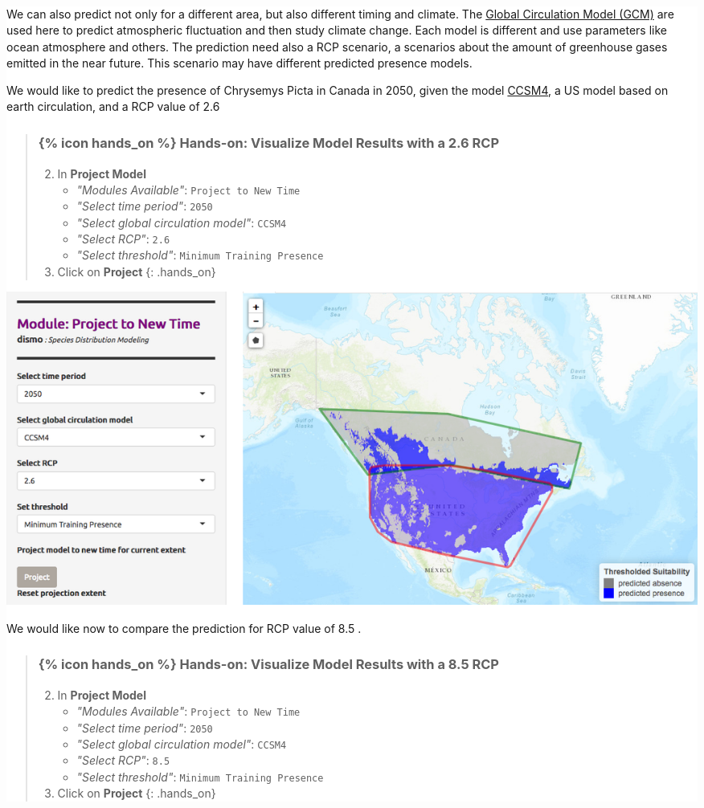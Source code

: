 We can also predict not only for a different area, but also different timing and climate. The [Global Circulation Model (GCM)](https://en.wikipedia.org/wiki/General_circulation_model#Atmospheric_and_oceanic_models) are used here to predict atmospheric fluctuation and then study climate change. Each model is different and use parameters like ocean atmosphere and others. The prediction need also a RCP scenario, a scenarios about the amount of greenhouse gases emitted in the near future. This scenario may have different predicted presence models.

We would like to predict the presence of Chrysemys Picta in Canada in 2050, given the model [CCSM4](http://www.cesm.ucar.edu/models/ccsm4.0/), a US model based on earth circulation, and a RCP value of 2.6 

> ### {% icon hands_on %} Hands-on: Visualize Model Results with a 2.6 RCP
> 2. In **Project Model**
>    - *"Modules Available"*: `Project to New Time`
>    - *"Select time period"*: `2050`
>    - *"Select global circulation model"*: `CCSM4`
>    - *"Select RCP"*: `2.6`
>    - *"Select threshold"*: `Minimum Training Presence`
> 4. Click on **Project**
{: .hands_on}

![CCM4 with a 2.6 RCP](../../images/species-distribution-modeling/GCM_CCSM4_RCP_2.6.png)

We would like now to compare the prediction for RCP value of 8.5 .

> ### {% icon hands_on %} Hands-on: Visualize Model Results with a 8.5 RCP
> 2. In **Project Model**
>    - *"Modules Available"*: `Project to New Time`
>    - *"Select time period"*: `2050`
>    - *"Select global circulation model"*: `CCSM4`
>    - *"Select RCP"*: `8.5`
>    - *"Select threshold"*: `Minimum Training Presence`
> 4. Click on **Project**
{: .hands_on}
